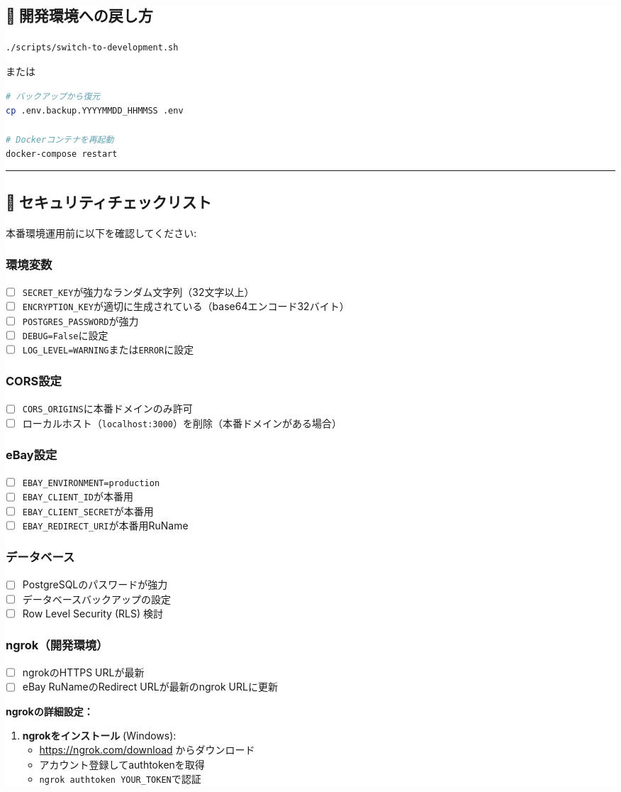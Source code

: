 ## 🔄 開発環境への戻し方

```bash
./scripts/switch-to-development.sh
```

または

```bash
# バックアップから復元
cp .env.backup.YYYYMMDD_HHMMSS .env

# Dockerコンテナを再起動
docker-compose restart
```

---

## 🔐 セキュリティチェックリスト

本番環境運用前に以下を確認してください:

### 環境変数
- [ ] `SECRET_KEY`が強力なランダム文字列（32文字以上）
- [ ] `ENCRYPTION_KEY`が適切に生成されている（base64エンコード32バイト）
- [ ] `POSTGRES_PASSWORD`が強力
- [ ] `DEBUG=False`に設定
- [ ] `LOG_LEVEL=WARNING`または`ERROR`に設定

### CORS設定
- [ ] `CORS_ORIGINS`に本番ドメインのみ許可
- [ ] ローカルホスト（`localhost:3000`）を削除（本番ドメインがある場合）

### eBay設定
- [ ] `EBAY_ENVIRONMENT=production`
- [ ] `EBAY_CLIENT_ID`が本番用
- [ ] `EBAY_CLIENT_SECRET`が本番用
- [ ] `EBAY_REDIRECT_URI`が本番用RuName

### データベース
- [ ] PostgreSQLのパスワードが強力
- [ ] データベースバックアップの設定
- [ ] Row Level Security (RLS) 検討

### ngrok（開発環境）
- [ ] ngrokのHTTPS URLが最新
- [ ] eBay RuNameのRedirect URLが最新のngrok URLに更新

**ngrokの詳細設定：**

1. **ngrokをインストール** (Windows):
   - https://ngrok.com/download からダウンロード
   - アカウント登録してauthtokenを取得
   - `ngrok authtoken YOUR_TOKEN`で認証
